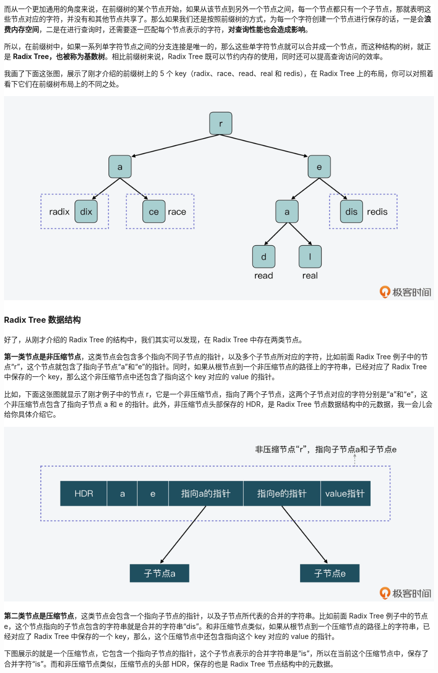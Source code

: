 <p>而从一个更加通用的角度来说，在前缀树的某个节点开始，如果从该节点到另外一个节点之间，每一个节点都只有一个子节点，那就表明这些节点对应的字符，并没有和其他节点共享了。那么如果我们还是按照前缀树的方式，为每一个字符创建一个节点进行保存的话，一是会<strong>浪费内存空间</strong>，二是在进行查询时，还需要逐一匹配每个节点表示的字符，<strong>对查询性能也会造成影响</strong>。</p>
<p>所以，在前缀树中，如果一系列单字符节点之间的分支连接是唯一的，那么这些单字符节点就可以合并成一个节点，而这种结构的树，就正是 <strong>Radix Tree，也被称为基数树</strong>。相比前缀树来说，Radix Tree 既可以节约内存的使用，同时还可以提高查询访问的效率。</p>
<p>我画了下面这张图，展示了刚才介绍的前缀树上的 5 个 key（radix、race、read、real 和 redis），在 Radix Tree 上的布局，你可以对照着看下它们在前缀树布局上的不同之处。</p>
<p><img alt="" src="assets/5235453fd27d1f97fcc42abd22d04084-20221013234957-2fngiq4.jpg"/></p>
<h3 id="radix-tree-数据结构">Radix Tree 数据结构</h3>
<p>好了，从刚才介绍的 Radix Tree 的结构中，我们其实可以发现，在 Radix Tree 中存在两类节点。</p>
<p><strong>第一类节点是非压缩节点</strong>，这类节点会包含多个指向不同子节点的指针，以及多个子节点所对应的字符，比如前面 Radix Tree 例子中的节点“r”，这个节点就包含了指向子节点“a”和“e”的指针。同时，如果从根节点到一个非压缩节点的路径上的字符串，已经对应了 Radix Tree 中保存的一个 key，那么这个非压缩节点中还包含了指向这个 key 对应的 value 的指针。</p>
<p>比如，下面这张图就显示了刚才例子中的节点 r，它是一个非压缩节点，指向了两个子节点，这两个子节点对应的字符分别是“a”和“e”，这个非压缩节点包含了指向子节点 a 和 e 的指针。此外，非压缩节点头部保存的 HDR，是 Radix Tree 节点数据结构中的元数据，我一会儿会给你具体介绍它。</p>
<p><img alt="" src="assets/61016426c97acb2b9465b2df5befb662-20221013234957-yfsb1n2.jpg"/></p>
<p><strong>第二类节点是压缩节点</strong>，这类节点会包含一个指向子节点的指针，以及子节点所代表的合并的字符串。比如前面 Radix Tree 例子中的节点 e，这个节点指向的子节点包含的字符串就是合并的字符串“dis”。和非压缩节点类似，如果从根节点到一个压缩节点的路径上的字符串，已经对应了 Radix Tree 中保存的一个 key，那么，这个压缩节点中还包含指向这个 key 对应的 value 的指针。</p>
<p>下图展示的就是一个压缩节点，它包含一个指向子节点的指针，这个子节点表示的合并字符串是“is”，所以在当前这个压缩节点中，保存了合并字符“is”。而和非压缩节点类似，压缩节点的头部 HDR，保存的也是 Radix Tree 节点结构中的元数据。</p>